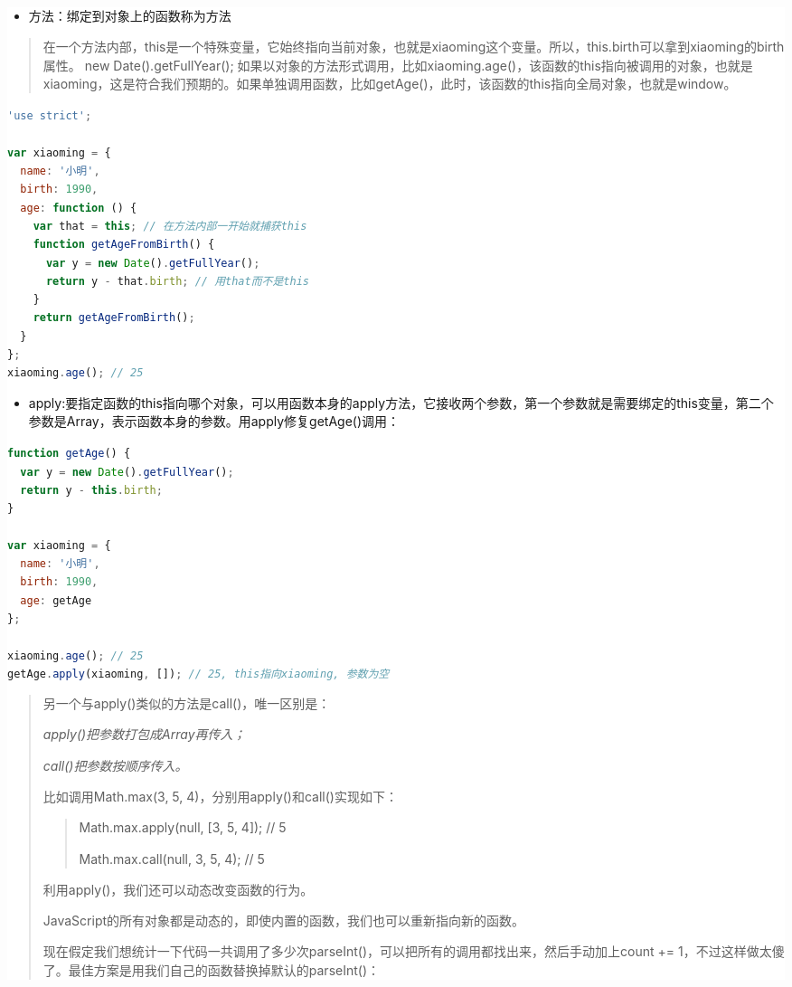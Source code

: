 - 方法：绑定到对象上的函数称为方法
> 在一个方法内部，this是一个特殊变量，它始终指向当前对象，也就是xiaoming这个变量。所以，this.birth可以拿到xiaoming的birth属性。
> new Date().getFullYear();
> 如果以对象的方法形式调用，比如xiaoming.age()，该函数的this指向被调用的对象，也就是xiaoming，这是符合我们预期的。如果单独调用函数，比如getAge()，此时，该函数的this指向全局对象，也就是window。

```js
'use strict';

var xiaoming = {
  name: '小明',
  birth: 1990,
  age: function () {
    var that = this; // 在方法内部一开始就捕获this
    function getAgeFromBirth() {
      var y = new Date().getFullYear();
      return y - that.birth; // 用that而不是this
    }
    return getAgeFromBirth();
  }
};
xiaoming.age(); // 25
```

- apply:要指定函数的this指向哪个对象，可以用函数本身的apply方法，它接收两个参数，第一个参数就是需要绑定的this变量，第二个参数是Array，表示函数本身的参数。用apply修复getAge()调用：

```js
function getAge() {
  var y = new Date().getFullYear();
  return y - this.birth;
}

var xiaoming = {
  name: '小明',
  birth: 1990,
  age: getAge
};

xiaoming.age(); // 25
getAge.apply(xiaoming, []); // 25, this指向xiaoming, 参数为空
```

> 另一个与apply()类似的方法是call()，唯一区别是：
>
>*apply()把参数打包成Array再传入；*
>
>*call()把参数按顺序传入。*
>
>比如调用Math.max(3, 5, 4)，分别用apply()和call()实现如下：
>> Math.max.apply(null, [3, 5, 4]); // 5
>>
>> Math.max.call(null, 3, 5, 4); // 5
>
>利用apply()，我们还可以动态改变函数的行为。
>
>JavaScript的所有对象都是动态的，即使内置的函数，我们也可以重新指向新的函数。
>
>现在假定我们想统计一下代码一共调用了多少次parseInt()，可以把所有的调用都找出来，然后手动加上count += 1，不过这样做太傻了。最佳方案是用我们自己的函数替换掉默认的parseInt()：
